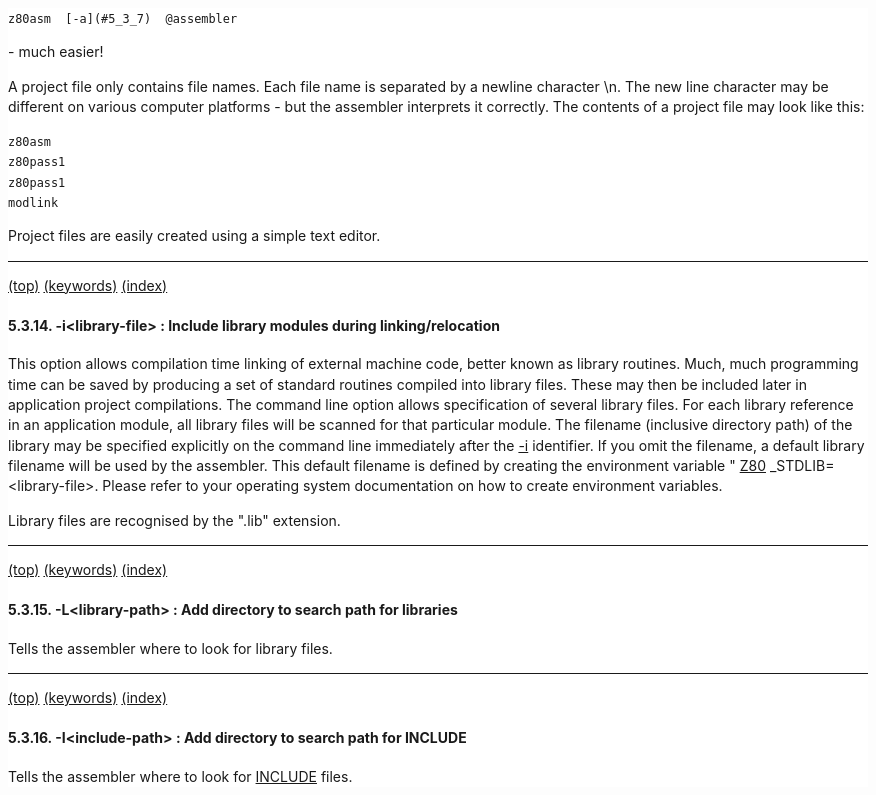     z80asm  [-a](#5_3_7)  @assembler

\- much easier!

A project file only contains file names. Each file name is separated by a newline character \\n. The new line character may be different on various computer platforms - but the assembler interprets it correctly. The contents of a project file may look like this:

    z80asm  
    z80pass1  
    z80pass1  
    modlink

Project files are easily created using a simple text editor.


----

[(top)](#top) [(keywords)](#keywords) [(index)](#index)
<a id=5_3_14></a>

#### 5.3.14. -i\<library-file\> : Include library modules during linking/relocation

This option allows compilation time linking of external machine code, better known as library routines. Much, much programming time can be saved by producing a set of standard routines compiled into library files. These may then be included later in application project compilations. The command line option allows specification of several library files. For each library reference in an application module, all library files will be scanned for that particular module. The filename (inclusive directory path) of the library may be specified explicitly on the command line immediately after the  [-i](#5_3_14)  identifier. If you omit the filename, a default library filename will be used by the assembler. This default filename is defined by creating the environment variable " [Z80](#7) \_STDLIB=\<library-file\>. Please refer to your operating system documentation on how to create environment variables.

Library files are recognised by the ".lib" extension.


----

[(top)](#top) [(keywords)](#keywords) [(index)](#index)
<a id=5_3_15></a>

#### 5.3.15. -L\<library-path\> : Add directory to search path for libraries

Tells the assembler where to look for library files.


----

[(top)](#top) [(keywords)](#keywords) [(index)](#index)
<a id=5_3_16></a>

#### 5.3.16. -I\<include-path\> : Add directory to search path for INCLUDE

Tells the assembler where to look for  [INCLUDE](#10_18)  files.
